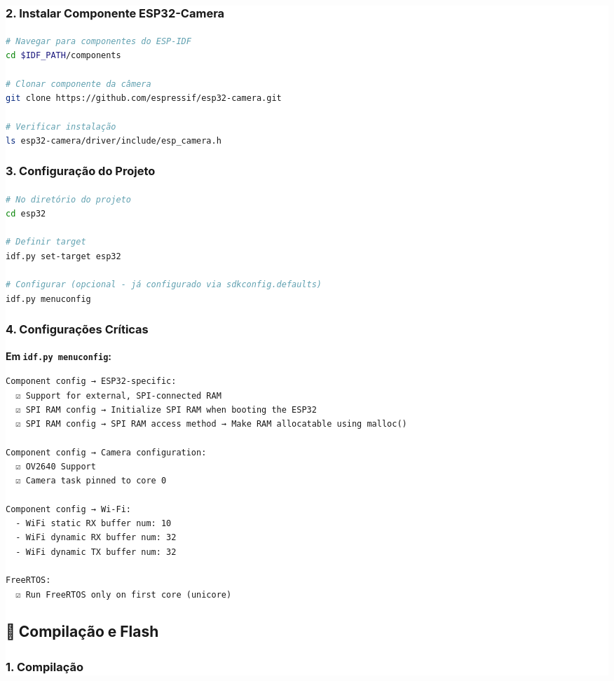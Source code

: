 ### 2. Instalar Componente ESP32-Camera

```bash
# Navegar para componentes do ESP-IDF
cd $IDF_PATH/components

# Clonar componente da câmera
git clone https://github.com/espressif/esp32-camera.git

# Verificar instalação
ls esp32-camera/driver/include/esp_camera.h
```

### 3. Configuração do Projeto

```bash
# No diretório do projeto
cd esp32

# Definir target
idf.py set-target esp32

# Configurar (opcional - já configurado via sdkconfig.defaults)
idf.py menuconfig
```

### 4. Configurações Críticas

**Em `idf.py menuconfig`:**

```
Component config → ESP32-specific:
  ☑ Support for external, SPI-connected RAM
  ☑ SPI RAM config → Initialize SPI RAM when booting the ESP32
  ☑ SPI RAM config → SPI RAM access method → Make RAM allocatable using malloc()

Component config → Camera configuration:
  ☑ OV2640 Support
  ☑ Camera task pinned to core 0

Component config → Wi-Fi:
  - WiFi static RX buffer num: 10
  - WiFi dynamic RX buffer num: 32
  - WiFi dynamic TX buffer num: 32

FreeRTOS:
  ☑ Run FreeRTOS only on first core (unicore)
```

## 🔧 Compilação e Flash

### 1. Compilação
